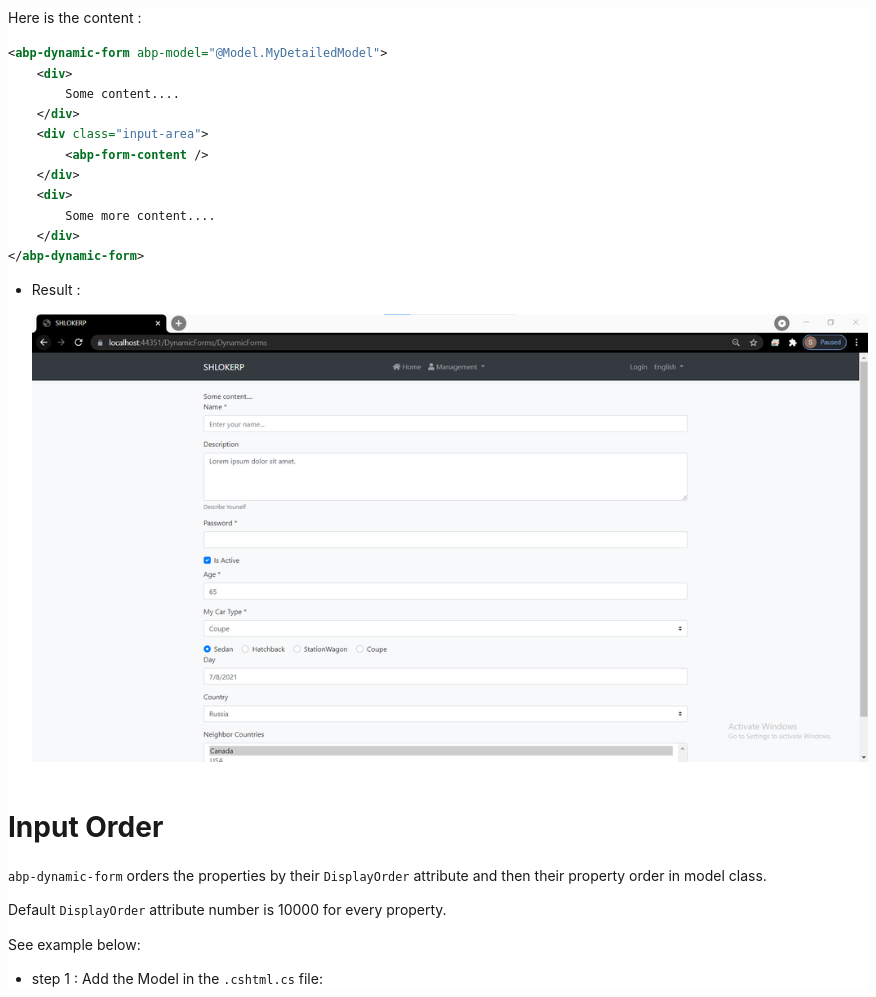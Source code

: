 Here is the content :
```xml
<abp-dynamic-form abp-model="@Model.MyDetailedModel">
    <div>
        Some content....
    </div>
    <div class="input-area">
        <abp-form-content />
    </div>
    <div>
        Some more content....
    </div>
</abp-dynamic-form>
```

- Result :

    ![alt text](../_images/UserInterface/dynamicformimage.png)

# Input Order

`abp-dynamic-form` orders the properties by their `DisplayOrder` attribute and then their property order in model class.

Default `DisplayOrder` attribute number is 10000 for every property.

See example below:


- step 1 :
  Add the Model in the `.cshtml.cs` file:
